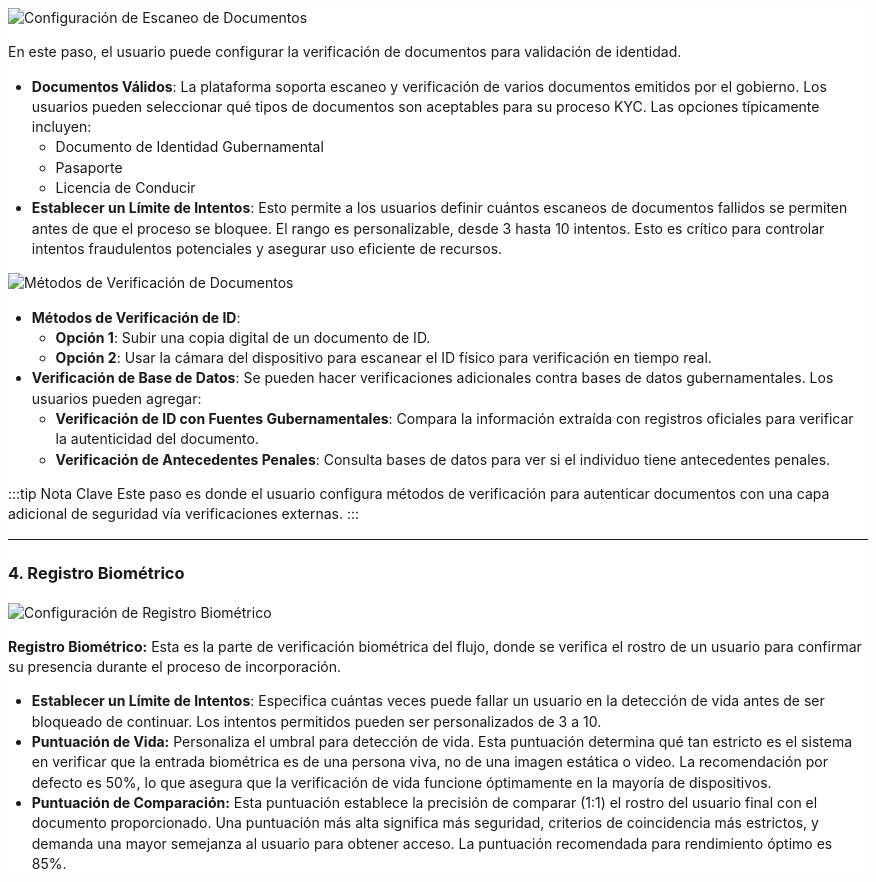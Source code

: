 <img src="/img/smartenroll/document-scanning.png" alt="Configuración de Escaneo de Documentos" />

En este paso, el usuario puede configurar la verificación de documentos para validación de identidad.

* **Documentos Válidos**: La plataforma soporta escaneo y verificación de varios documentos emitidos por el gobierno. Los usuarios pueden seleccionar qué tipos de documentos son aceptables para su proceso KYC. Las opciones típicamente incluyen:
  * Documento de Identidad Gubernamental
  * Pasaporte
  * Licencia de Conducir
* **Establecer un Límite de Intentos**: Esto permite a los usuarios definir cuántos escaneos de documentos fallidos se permiten antes de que el proceso se bloquee. El rango es personalizable, desde 3 hasta 10 intentos. Esto es crítico para controlar intentos fraudulentos potenciales y asegurar uso eficiente de recursos.

<img src="/img/smartenroll/document-verification-methods.png" alt="Métodos de Verificación de Documentos" />

* **Métodos de Verificación de ID**:
  * **Opción 1**: Subir una copia digital de un documento de ID.
  * **Opción 2**: Usar la cámara del dispositivo para escanear el ID físico para verificación en tiempo real.
* **Verificación de Base de Datos**: Se pueden hacer verificaciones adicionales contra bases de datos gubernamentales. Los usuarios pueden agregar:
  * **Verificación de ID con Fuentes Gubernamentales**: Compara la información extraída con registros oficiales para verificar la autenticidad del documento.
  * **Verificación de Antecedentes Penales**: Consulta bases de datos para ver si el individuo tiene antecedentes penales.

:::tip Nota Clave
Este paso es donde el usuario configura métodos de verificación para autenticar documentos con una capa adicional de seguridad vía verificaciones externas.
:::

---

### 4. Registro Biométrico

<img src="/img/smartenroll/biometric-registration.png" alt="Configuración de Registro Biométrico" />

**Registro Biométrico:** Esta es la parte de verificación biométrica del flujo, donde se verifica el rostro de un usuario para confirmar su presencia durante el proceso de incorporación.

* **Establecer un Límite de Intentos**: Especifica cuántas veces puede fallar un usuario en la detección de vida antes de ser bloqueado de continuar. Los intentos permitidos pueden ser personalizados de 3 a 10.
* **Puntuación de Vida:** Personaliza el umbral para detección de vida. Esta puntuación determina qué tan estricto es el sistema en verificar que la entrada biométrica es de una persona viva, no de una imagen estática o video. La recomendación por defecto es 50%, lo que asegura que la verificación de vida funcione óptimamente en la mayoría de dispositivos.
* **Puntuación de Comparación:** Esta puntuación establece la precisión de comparar (1:1) el rostro del usuario final con el documento proporcionado. Una puntuación más alta significa más seguridad, criterios de coincidencia más estrictos, y demanda una mayor semejanza al usuario para obtener acceso. La puntuación recomendada para rendimiento óptimo es 85%.
